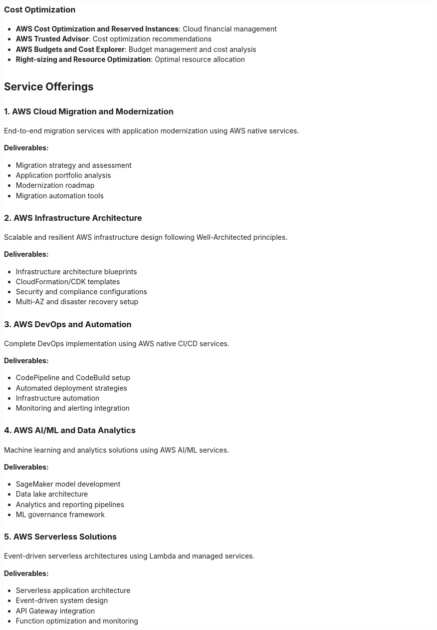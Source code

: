 ### Cost Optimization
- **AWS Cost Optimization and Reserved Instances**: Cloud financial management
- **AWS Trusted Advisor**: Cost optimization recommendations
- **AWS Budgets and Cost Explorer**: Budget management and cost analysis
- **Right-sizing and Resource Optimization**: Optimal resource allocation

## Service Offerings

### 1. AWS Cloud Migration and Modernization
End-to-end migration services with application modernization using AWS native services.

**Deliverables:**
- Migration strategy and assessment
- Application portfolio analysis
- Modernization roadmap
- Migration automation tools

### 2. AWS Infrastructure Architecture
Scalable and resilient AWS infrastructure design following Well-Architected principles.

**Deliverables:**
- Infrastructure architecture blueprints
- CloudFormation/CDK templates
- Security and compliance configurations
- Multi-AZ and disaster recovery setup

### 3. AWS DevOps and Automation
Complete DevOps implementation using AWS native CI/CD services.

**Deliverables:**
- CodePipeline and CodeBuild setup
- Automated deployment strategies
- Infrastructure automation
- Monitoring and alerting integration

### 4. AWS AI/ML and Data Analytics
Machine learning and analytics solutions using AWS AI/ML services.

**Deliverables:**
- SageMaker model development
- Data lake architecture
- Analytics and reporting pipelines
- ML governance framework

### 5. AWS Serverless Solutions
Event-driven serverless architectures using Lambda and managed services.

**Deliverables:**
- Serverless application architecture
- Event-driven system design
- API Gateway integration
- Function optimization and monitoring
